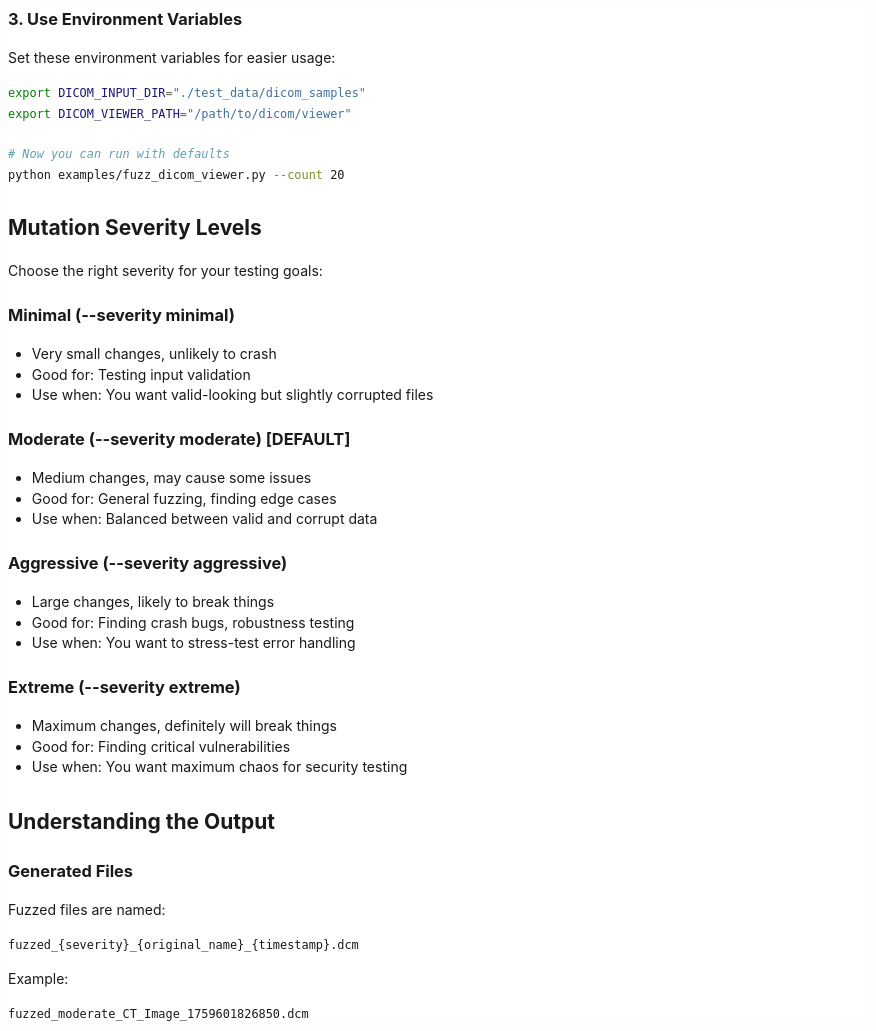 ### 3. Use Environment Variables

Set these environment variables for easier usage:

```bash
export DICOM_INPUT_DIR="./test_data/dicom_samples"
export DICOM_VIEWER_PATH="/path/to/dicom/viewer"

# Now you can run with defaults
python examples/fuzz_dicom_viewer.py --count 20
```

## Mutation Severity Levels

Choose the right severity for your testing goals:

### Minimal (--severity minimal)

- Very small changes, unlikely to crash
- Good for: Testing input validation
- Use when: You want valid-looking but slightly corrupted files

### Moderate (--severity moderate) [DEFAULT]

- Medium changes, may cause some issues
- Good for: General fuzzing, finding edge cases
- Use when: Balanced between valid and corrupt data

### Aggressive (--severity aggressive)

- Large changes, likely to break things
- Good for: Finding crash bugs, robustness testing
- Use when: You want to stress-test error handling

### Extreme (--severity extreme)

- Maximum changes, definitely will break things
- Good for: Finding critical vulnerabilities
- Use when: You want maximum chaos for security testing

## Understanding the Output

### Generated Files

Fuzzed files are named:

```
fuzzed_{severity}_{original_name}_{timestamp}.dcm
```

Example:

```
fuzzed_moderate_CT_Image_1759601826850.dcm
```
